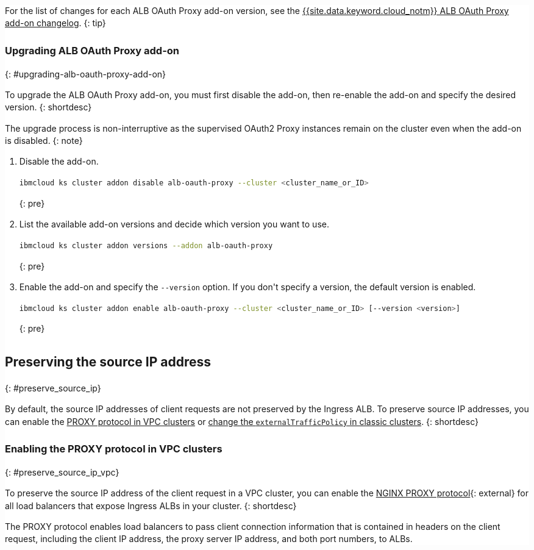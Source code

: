 For the list of changes for each ALB OAuth Proxy add-on version, see the [{{site.data.keyword.cloud_notm}} ALB OAuth Proxy add-on changelog](/docs/containers?topic=containers-alb-oauth-proxy-changelog).
{: tip}

### Upgrading ALB OAuth Proxy add-on
{: #upgrading-alb-oauth-proxy-add-on}

To upgrade the ALB OAuth Proxy add-on, you must first disable the add-on, then re-enable the add-on and specify the desired version.
{: shortdesc}

The upgrade process is non-interruptive as the supervised OAuth2 Proxy instances remain on the cluster even when the add-on is disabled.
{: note}

1. Disable the add-on.
    ```sh
    ibmcloud ks cluster addon disable alb-oauth-proxy --cluster <cluster_name_or_ID>
    ```
    {: pre}

1. List the available add-on versions and decide which version you want to use.
    ```sh
    ibmcloud ks cluster addon versions --addon alb-oauth-proxy
    ```
    {: pre}

1. Enable the add-on and specify the `--version` option. If you don't specify a version, the default version is enabled.
    ```sh
    ibmcloud ks cluster addon enable alb-oauth-proxy --cluster <cluster_name_or_ID> [--version <version>]
    ```
    {: pre}


## Preserving the source IP address
{: #preserve_source_ip}

By default, the source IP addresses of client requests are not preserved by the Ingress ALB. To preserve source IP addresses, you can enable the [PROXY protocol in VPC clusters](#preserve_source_ip_vpc) or [change the `externalTrafficPolicy` in classic clusters](#preserve_source_ip_classic).
{: shortdesc}

### Enabling the PROXY protocol in VPC clusters
{: #preserve_source_ip_vpc}

To preserve the source IP address of the client request in a VPC cluster, you can enable the [NGINX PROXY protocol](https://docs.nginx.com/nginx/admin-guide/load-balancer/using-proxy-protocol/){: external} for all load balancers that expose Ingress ALBs in your cluster.
{: shortdesc}

The PROXY protocol enables load balancers to pass client connection information that is contained in headers on the client request, including the client IP address, the proxy server IP address, and both port numbers, to ALBs.
